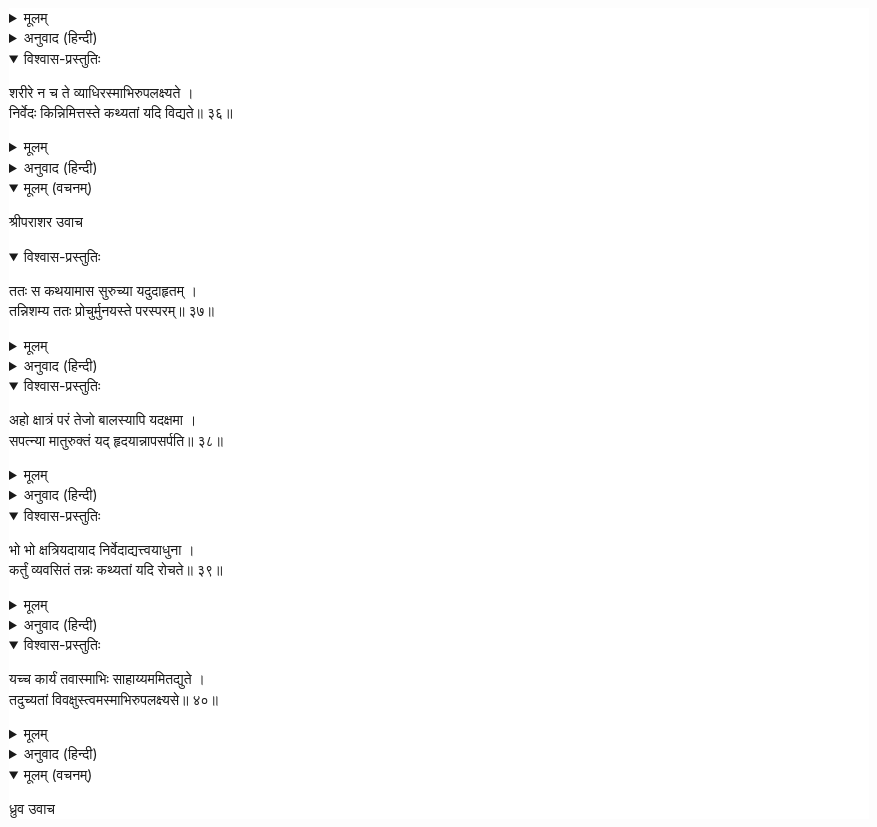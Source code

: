 <details><summary>मूलम्</summary></details>

<details><summary>अनुवाद (हिन्दी)</summary></details>

<details open><summary>विश्वास-प्रस्तुतिः</summary>

शरीरे न च ते व्याधिरस्माभिरुपलक्ष्यते ।  
निर्वेदः किन्निमित्तस्ते कथ्यतां यदि विद्यते॥ ३६॥
</details>

<details><summary>मूलम्</summary></details>

<details><summary>अनुवाद (हिन्दी)</summary></details>

<details open><summary>मूलम् (वचनम्)</summary>

श्रीपराशर उवाच
</details>

<details open><summary>विश्वास-प्रस्तुतिः</summary>

ततः स कथयामास सुरुच्या यदुदाहृतम् ।  
तन्निशम्य ततः प्रोचुर्मुनयस्ते परस्परम्॥ ३७॥
</details>

<details><summary>मूलम्</summary></details>

<details><summary>अनुवाद (हिन्दी)</summary></details>

<details open><summary>विश्वास-प्रस्तुतिः</summary>

अहो क्षात्रं परं तेजो बालस्यापि यदक्षमा ।  
सपत्न्या मातुरुक्तं यद् हृदयान्नापसर्पति॥ ३८॥
</details>

<details><summary>मूलम्</summary></details>

<details><summary>अनुवाद (हिन्दी)</summary></details>

<details open><summary>विश्वास-प्रस्तुतिः</summary>

भो भो क्षत्रियदायाद निर्वेदाद्यत्त्वयाधुना ।  
कर्तुं व्यवसितं तन्नः कथ्यतां यदि रोचते॥ ३९॥
</details>

<details><summary>मूलम्</summary></details>

<details><summary>अनुवाद (हिन्दी)</summary></details>

<details open><summary>विश्वास-प्रस्तुतिः</summary>

यच्च कार्यं तवास्माभिः साहाय्यममितद्युते ।  
तदुच्यतां विवक्षुस्त्वमस्माभिरुपलक्ष्यसे॥ ४०॥
</details>

<details><summary>मूलम्</summary></details>

<details><summary>अनुवाद (हिन्दी)</summary></details>

<details open><summary>मूलम् (वचनम्)</summary>

ध्रुव उवाच
</details>
